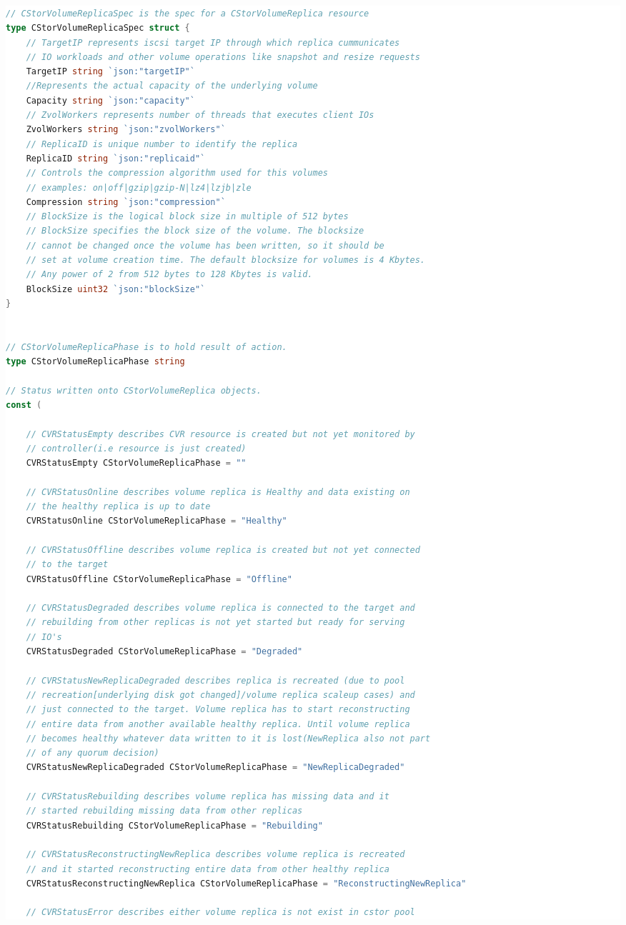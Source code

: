 ```go
// CStorVolumeReplicaSpec is the spec for a CStorVolumeReplica resource
type CStorVolumeReplicaSpec struct {
	// TargetIP represents iscsi target IP through which replica cummunicates
	// IO workloads and other volume operations like snapshot and resize requests
	TargetIP string `json:"targetIP"`
	//Represents the actual capacity of the underlying volume
	Capacity string `json:"capacity"`
	// ZvolWorkers represents number of threads that executes client IOs
	ZvolWorkers string `json:"zvolWorkers"`
	// ReplicaID is unique number to identify the replica
	ReplicaID string `json:"replicaid"`
	// Controls the compression algorithm used for this volumes
	// examples: on|off|gzip|gzip-N|lz4|lzjb|zle
	Compression string `json:"compression"`
	// BlockSize is the logical block size in multiple of 512 bytes
	// BlockSize specifies the block size of the volume. The blocksize
	// cannot be changed once the volume has been written, so it should be
	// set at volume creation time. The default blocksize for volumes is 4 Kbytes.
	// Any power of 2 from 512 bytes to 128 Kbytes is valid.
	BlockSize uint32 `json:"blockSize"`
}


// CStorVolumeReplicaPhase is to hold result of action.
type CStorVolumeReplicaPhase string

// Status written onto CStorVolumeReplica objects.
const (

	// CVRStatusEmpty describes CVR resource is created but not yet monitored by
	// controller(i.e resource is just created)
	CVRStatusEmpty CStorVolumeReplicaPhase = ""

	// CVRStatusOnline describes volume replica is Healthy and data existing on
	// the healthy replica is up to date
	CVRStatusOnline CStorVolumeReplicaPhase = "Healthy"

	// CVRStatusOffline describes volume replica is created but not yet connected
	// to the target
	CVRStatusOffline CStorVolumeReplicaPhase = "Offline"

	// CVRStatusDegraded describes volume replica is connected to the target and
	// rebuilding from other replicas is not yet started but ready for serving
	// IO's
	CVRStatusDegraded CStorVolumeReplicaPhase = "Degraded"

	// CVRStatusNewReplicaDegraded describes replica is recreated (due to pool
	// recreation[underlying disk got changed]/volume replica scaleup cases) and
	// just connected to the target. Volume replica has to start reconstructing
	// entire data from another available healthy replica. Until volume replica
	// becomes healthy whatever data written to it is lost(NewReplica also not part
	// of any quorum decision)
	CVRStatusNewReplicaDegraded CStorVolumeReplicaPhase = "NewReplicaDegraded"

	// CVRStatusRebuilding describes volume replica has missing data and it
	// started rebuilding missing data from other replicas
	CVRStatusRebuilding CStorVolumeReplicaPhase = "Rebuilding"

	// CVRStatusReconstructingNewReplica describes volume replica is recreated
	// and it started reconstructing entire data from other healthy replica
	CVRStatusReconstructingNewReplica CStorVolumeReplicaPhase = "ReconstructingNewReplica"

	// CVRStatusError describes either volume replica is not exist in cstor pool
```
